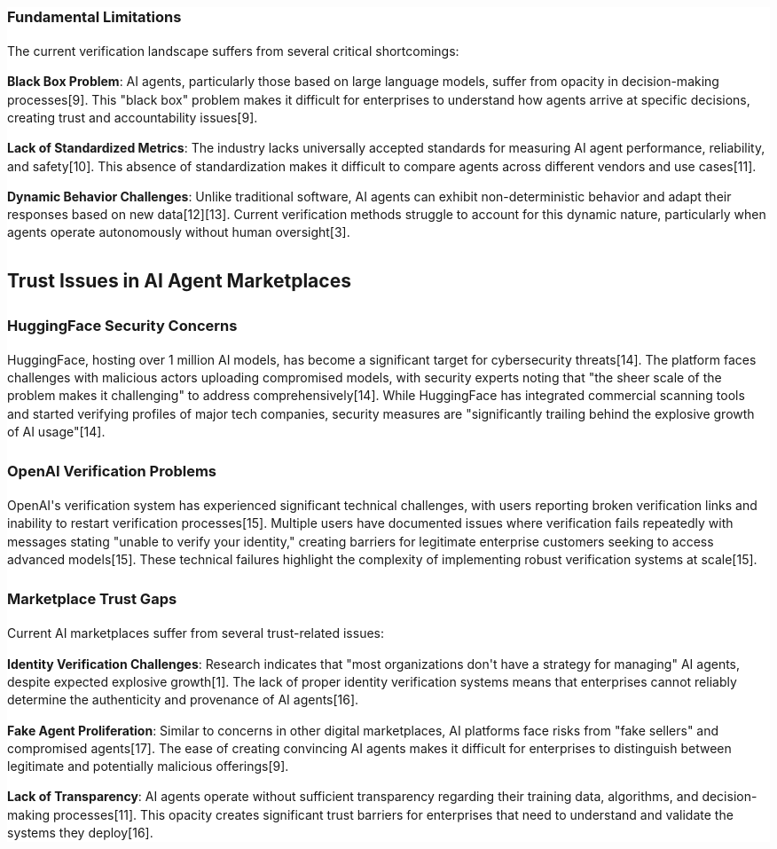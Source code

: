 ### Fundamental Limitations

The current verification landscape suffers from several critical shortcomings:

**Black Box Problem**: AI agents, particularly those based on large language models, suffer from opacity in decision-making processes[9]. This "black box" problem makes it difficult for enterprises to understand how agents arrive at specific decisions, creating trust and accountability issues[9].

**Lack of Standardized Metrics**: The industry lacks universally accepted standards for measuring AI agent performance, reliability, and safety[10]. This absence of standardization makes it difficult to compare agents across different vendors and use cases[11].

**Dynamic Behavior Challenges**: Unlike traditional software, AI agents can exhibit non-deterministic behavior and adapt their responses based on new data[12][13]. Current verification methods struggle to account for this dynamic nature, particularly when agents operate autonomously without human oversight[3].

## Trust Issues in AI Agent Marketplaces

### HuggingFace Security Concerns

HuggingFace, hosting over 1 million AI models, has become a significant target for cybersecurity threats[14]. The platform faces challenges with malicious actors uploading compromised models, with security experts noting that "the sheer scale of the problem makes it challenging" to address comprehensively[14]. While HuggingFace has integrated commercial scanning tools and started verifying profiles of major tech companies, security measures are "significantly trailing behind the explosive growth of AI usage"[14].

### OpenAI Verification Problems

OpenAI's verification system has experienced significant technical challenges, with users reporting broken verification links and inability to restart verification processes[15]. Multiple users have documented issues where verification fails repeatedly with messages stating "unable to verify your identity," creating barriers for legitimate enterprise customers seeking to access advanced models[15]. These technical failures highlight the complexity of implementing robust verification systems at scale[15].

### Marketplace Trust Gaps

Current AI marketplaces suffer from several trust-related issues:

**Identity Verification Challenges**: Research indicates that "most organizations don't have a strategy for managing" AI agents, despite expected explosive growth[1]. The lack of proper identity verification systems means that enterprises cannot reliably determine the authenticity and provenance of AI agents[16].

**Fake Agent Proliferation**: Similar to concerns in other digital marketplaces, AI platforms face risks from "fake sellers" and compromised agents[17]. The ease of creating convincing AI agents makes it difficult for enterprises to distinguish between legitimate and potentially malicious offerings[9].

**Lack of Transparency**: AI agents operate without sufficient transparency regarding their training data, algorithms, and decision-making processes[11]. This opacity creates significant trust barriers for enterprises that need to understand and validate the systems they deploy[16].
